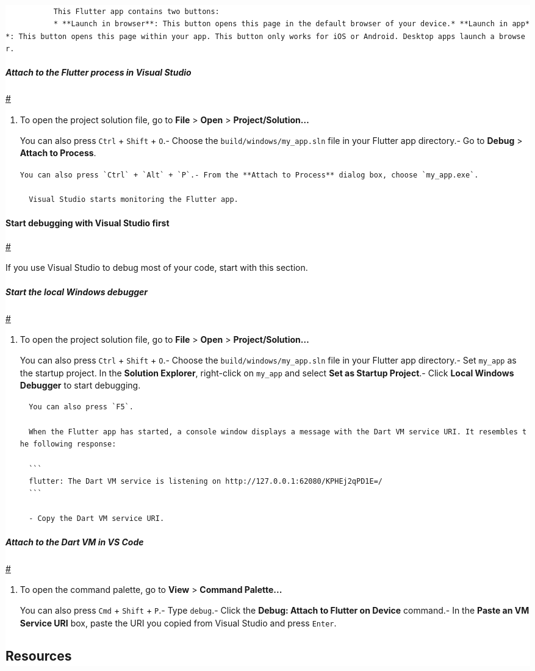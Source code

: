                This Flutter app contains two buttons:
               * **Launch in browser**: This button opens this page in the default browser of your device.* **Launch in app**: This button opens this page within your app. This button only works for iOS or Android. Desktop apps launch a browser.

##### Attach to the Flutter process in Visual Studio

[#](#attach-to-the-flutter-process-in-visual-studio)

1. To open the project solution file, go to **File** > **Open** > **Project/Solution…**

   You can also press `Ctrl` + `Shift` + `O`.- Choose the `build/windows/my_app.sln` file in your Flutter app directory.- Go to **Debug** > **Attach to Process**.

       You can also press `Ctrl` + `Alt` + `P`.- From the **Attach to Process** dialog box, choose `my_app.exe`.

         Visual Studio starts monitoring the Flutter app.

#### Start debugging with Visual Studio first

[#](#start-debugging-with-visual-studio-first)

If you use Visual Studio to debug most of your code, start with this section.

##### Start the local Windows debugger

[#](#start-the-local-windows-debugger)

1. To open the project solution file, go to **File** > **Open** > **Project/Solution…**

   You can also press `Ctrl` + `Shift` + `O`.- Choose the `build/windows/my_app.sln` file in your Flutter app directory.- Set `my_app` as the startup project. In the **Solution Explorer**, right-click on `my_app` and select **Set as Startup Project**.- Click **Local Windows Debugger** to start debugging.

         You can also press `F5`.

         When the Flutter app has started, a console window displays a message with the Dart VM service URI. It resembles the following response:

         ```
         flutter: The Dart VM service is listening on http://127.0.0.1:62080/KPHEj2qPD1E=/
         ```

         - Copy the Dart VM service URI.

##### Attach to the Dart VM in VS Code

[#](#attach-to-the-dart-vm-in-vs-code-2)

1. To open the command palette, go to **View** > **Command Palette...**

   You can also press `Cmd` + `Shift` + `P`.- Type `debug`.- Click the **Debug: Attach to Flutter on Device** command.- In the **Paste an VM Service URI** box, paste the URI you copied from Visual Studio and press `Enter`.

Resources
---------
